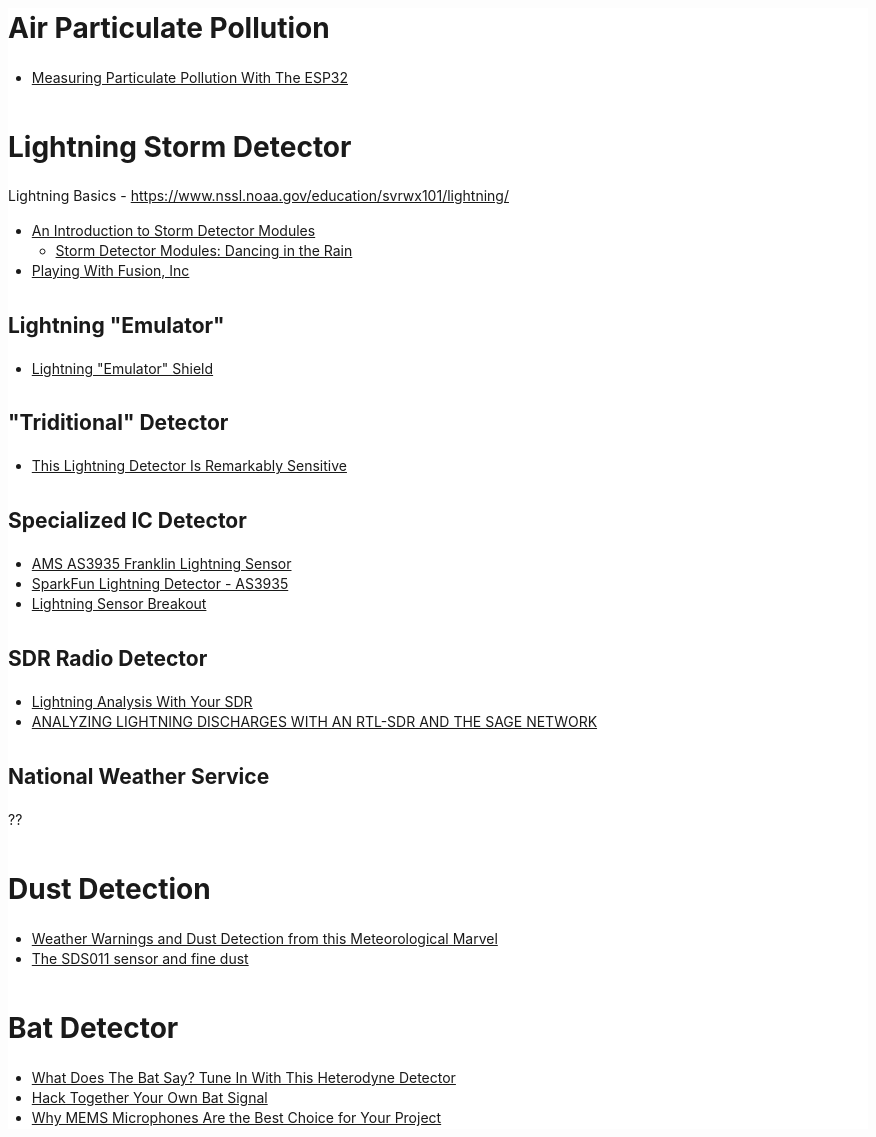 # Air Particulate Pollution
* [Measuring Particulate Pollution With The ESP32](https://hackaday.com/2019/08/29/measuring-particulate-pollution-with-the-esp32/)


# Lightning Storm Detector
Lightning Basics - https://www.nssl.noaa.gov/education/svrwx101/lightning/

* [An Introduction to Storm Detector Modules](https://hackaday.com/2018/03/22/an-introduction-to-storm-detector-modules/)
    * [Storm Detector Modules: Dancing in the Rain](https://hackaday.com/2018/03/28/storm-detector-modules-dancing-in-the-rain/)
* [Playing With Fusion, Inc](https://github.com/PlayingWithFusion)

## Lightning "Emulator"
* [Lightning "Emulator" Shield](https://www.playingwithfusion.com/productview.php?pdid=55)

## "Triditional" Detector
* [This Lightning Detector Is Remarkably Sensitive](https://hackaday.com/2019/10/03/this-lightning-detector-is-remarkably-sensitive/)

## Specialized IC Detector
* [AMS AS3935 Franklin Lightning Sensor](https://esphome.io/components/sensor/as3935.html)
* [SparkFun Lightning Detector - AS3935](https://www.sparkfun.com/products/15276)
* [Lightning Sensor Breakout](https://www.playingwithfusion.com/productview.php?pdid=22&catid=1012)

## SDR Radio Detector
* [Lightning Analysis With Your SDR](https://hackaday.com/2020/08/07/lightning-analysis-with-your-sdr/)
* [ANALYZING LIGHTNING DISCHARGES WITH AN RTL-SDR AND THE SAGE NETWORK](https://www.rtl-sdr.com/analyzing-lightning-discharges-with-an-rtl-sdr-and-the-sage-network/)

## National Weather Service
??



# Dust Detection
* [Weather Warnings and Dust Detection from this Meteorological Marvel](https://hackaday.com/2020/09/14/weather-warnings-and-dust-detection-from-this-meteorological-marvel/)
* [The SDS011 sensor and fine dust](https://www.settorezero.com/wordpress/il-sensore-sds011-e-le-polveri-sottili/#Set_Working_Period)

# Bat Detector
* [What Does The Bat Say? Tune In With This Heterodyne Detector](https://hackaday.com/2020/06/27/what-does-the-bat-say-tune-in-with-this-heterodyne-detector/)
* [Hack Together Your Own Bat Signal](https://hackaday.com/2020/07/11/hack-together-your-own-bat-signal/)
* [Why MEMS Microphones Are the Best Choice for Your Project](https://www.hackster.io/news/why-mems-microphones-are-the-best-choice-for-your-project-fb4c3a61f33d)
